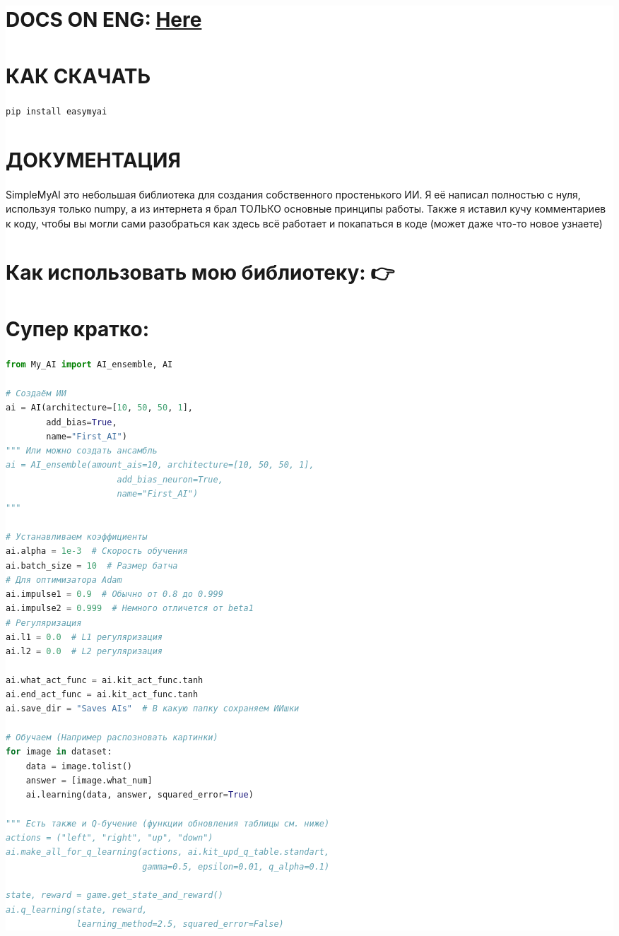 # DOCS ON ENG: [Here](pypi.org/project/easymyai/)


# КАК СКАЧАТЬ
```
pip install easymyai 
```

# ДОКУМЕНТАЦИЯ
SimpleMyAI это небольшая библиотека для создания собственного простенького ИИ. Я её написал полностью с нуля, используя только numpy, а из интернета я брал ТОЛЬКО основные принципы работы. Также я иставил кучу комментариев к коду, чтобы вы могли сами разобраться как здесь всё работает и покапаться в коде (может даже что-то новое узнаете)

# Как использовать мою библиотеку: 👉
# Супер кратко:

```python
from My_AI import AI_ensemble, AI

# Создаём ИИ
ai = AI(architecture=[10, 50, 50, 1],
        add_bias=True,
        name="First_AI")
""" Или можно создать ансамбль
ai = AI_ensemble(amount_ais=10, architecture=[10, 50, 50, 1],
                      add_bias_neuron=True,
                      name="First_AI")
"""

# Устанавливаем коэффициенты
ai.alpha = 1e-3  # Скорость обучения
ai.batch_size = 10  # Размер батча
# Для оптимизатора Adam
ai.impulse1 = 0.9  # Обычно от 0.8 до 0.999
ai.impulse2 = 0.999  # Немного отличется от beta1
# Регуляризация
ai.l1 = 0.0  # L1 регуляризация
ai.l2 = 0.0  # L2 регуляризация

ai.what_act_func = ai.kit_act_func.tanh
ai.end_act_func = ai.kit_act_func.tanh
ai.save_dir = "Saves AIs"  # В какую папку сохраняем ИИшки

# Обучаем (Например распозновать картинки)
for image in dataset:
    data = image.tolist()
    answer = [image.what_num]
    ai.learning(data, answer, squared_error=True)

""" Есть также и Q-бучение (функции обновления таблицы см. ниже)
actions = ("left", "right", "up", "down")
ai.make_all_for_q_learning(actions, ai.kit_upd_q_table.standart,
                           gamma=0.5, epsilon=0.01, q_alpha=0.1)

state, reward = game.get_state_and_reward()
ai.q_learning(state, reward,
              learning_method=2.5, squared_error=False)
```